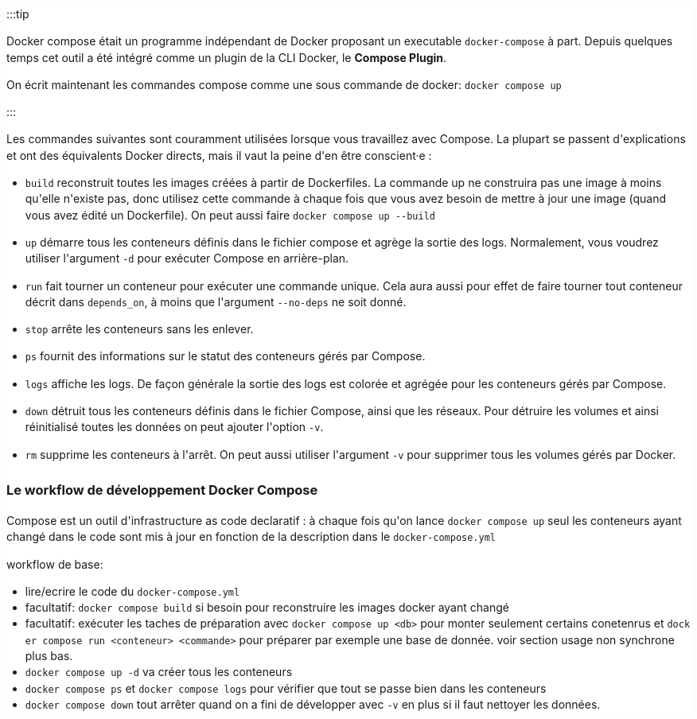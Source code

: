 :::tip

Docker compose était un programme indépendant de Docker proposant un executable `docker-compose` à part. Depuis quelques temps cet outil a été intégré comme un plugin de la CLI Docker, le **Compose Plugin**.

On écrit maintenant les commandes compose comme une sous commande de docker: `docker compose up`

:::

Les commandes suivantes sont couramment utilisées lorsque vous travaillez avec Compose. La plupart se passent d'explications et ont des équivalents Docker directs, mais il vaut la peine d'en être conscient·e :

- `build` reconstruit toutes les images créées à partir de Dockerfiles. La commande up ne construira pas une image à moins qu'elle n'existe pas, donc utilisez cette commande à chaque fois que vous avez besoin de mettre à jour une image (quand vous avez édité un Dockerfile). On peut aussi faire `docker compose up --build`

- `up` démarre tous les conteneurs définis dans le fichier compose et agrège la sortie des logs. Normalement, vous voudrez utiliser l'argument `-d` pour exécuter Compose en arrière-plan.

- `run` fait tourner un conteneur pour exécuter une commande unique. Cela aura aussi pour effet de faire tourner tout conteneur décrit dans `depends_on`, à moins que l'argument `--no-deps` ne soit donné.

- `stop` arrête les conteneurs sans les enlever.
- `ps` fournit des informations sur le statut des conteneurs gérés par Compose.

- `logs` affiche les logs. De façon générale la sortie des logs est colorée et agrégée pour les conteneurs gérés par Compose.

- `down` détruit tous les conteneurs définis dans le fichier Compose, ainsi que les réseaux. Pour détruire les volumes et ainsi réinitialisé toutes les données on peut ajouter l'option `-v`. 

- `rm` supprime les conteneurs à l'arrêt. On peut aussi utiliser l'argument `-v` pour supprimer tous les volumes gérés par Docker.

### Le workflow de développement Docker Compose

Compose est un outil d'infrastructure as code declaratif : à chaque fois qu'on lance `docker compose up` seul les conteneurs ayant changé dans le code sont mis à jour en fonction de la description dans le `docker-compose.yml`

workflow de base:

- lire/ecrire le code du `docker-compose.yml`
- facultatif: `docker compose build` si besoin pour reconstruire les images docker ayant changé
- facultatif: exécuter les taches de préparation avec `docker compose up <db>` pour monter seulement certains conetenrus et `docker compose run <conteneur> <commande>` pour préparer par exemple une base de donnée. voir section usage non synchrone plus bas.
- `docker compose up -d` va créer tous les conteneurs
- `docker compose ps` et `docker compose logs` pour vérifier que tout se passe bien dans les conteneurs
- `docker compose down` tout arrêter quand on a fini de développer avec `-v` en plus si il faut nettoyer les données.

